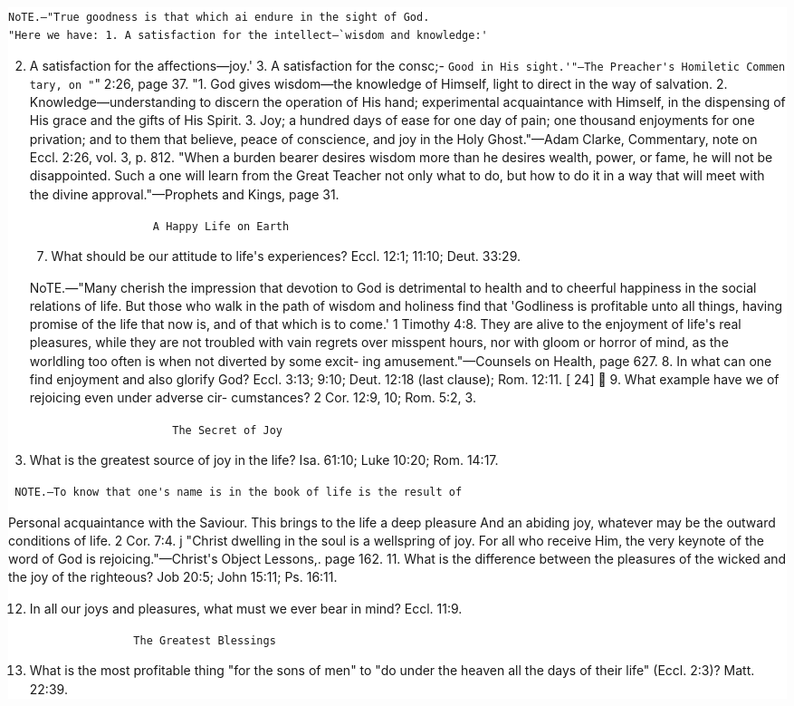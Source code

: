     NoTE.—"True goodness is that which ai endure in the sight of God.
    "Here we have: 1. A satisfaction for the intellect—`wisdom and knowledge:'
2. A satisfaction for the affections—joy.' 3. A satisfaction for the consc;-
`Good in His sight.'"—The Preacher's Homiletic Commentary, on "`"            2:26,
page 37.
   "1. God gives wisdom—the knowledge of Himself, light to direct in the way
of salvation. 2. Knowledge—understanding to discern the operation of His
hand; experimental acquaintance with Himself, in the dispensing of His grace
and the gifts of His Spirit. 3. Joy; a hundred days of ease for one day of pain;
one thousand enjoyments for one privation; and to them that believe, peace of
conscience, and joy in the Holy Ghost."—Adam Clarke, Commentary, note on
Eccl. 2:26, vol. 3, p. 812.
   "When a burden bearer desires wisdom more than he desires wealth, power,
or fame, he will not be disappointed. Such a one will learn from the Great
Teacher not only what to do, but how to do it in a way that will meet with the
divine approval."—Prophets and Kings, page 31.

                          A Happy Life on Earth
   7. What should be our attitude to life's experiences? Eccl. 12:1;
11:10; Deut. 33:29.

    NoTE.—"Many cherish the impression that devotion to God is detrimental
to health and to cheerful happiness in the social relations of life. But those who
walk in the path of wisdom and holiness find that 'Godliness is profitable unto
all things, having promise of the life that now is, and of that which is to come.'
1 Timothy 4:8. They are alive to the enjoyment of life's real pleasures, while
they are not troubled with vain regrets over misspent hours, nor with gloom or
horror of mind, as the worldling too often is when not diverted by some excit-
ing amusement."—Counsels on Health, page 627.
   8. In what can one find enjoyment and also glorify God? Eccl.
3:13; 9:10; Deut. 12:18 (last clause); Rom. 12:11.
                                      [ 24]
  9. What example have we of rejoicing even under adverse cir-
cumstances? 2 Cor. 12:9, 10; Rom. 5:2, 3.

                             The Secret of Joy
  10. What is the greatest source of joy in the life? Isa. 61:10;
Luke 10:20; Rom. 14:17.

     NOTE.—To know that one's name is in the book of life is the result of
 Personal acquaintance with the Saviour. This brings to the life a deep pleasure
And an abiding joy, whatever may be the outward conditions of life. 2 Cor. 7:4.
j    "Christ dwelling in the soul is a wellspring of joy. For all who receive Him,
 the very keynote of the word of God is rejoicing."—Christ's Object Lessons,.
  page 162.
  11. What is the difference between the pleasures of the wicked
and the joy of the righteous? Job 20:5; John 15:11; Ps. 16:11.

  12. In all our joys and pleasures, what must we ever bear in
mind? Eccl. 11:9.

                          The Greatest Blessings
   13. What is the most profitable thing "for the sons of men" to
"do under the heaven all the days of their life" (Eccl. 2:3)? Matt.
22:39.
